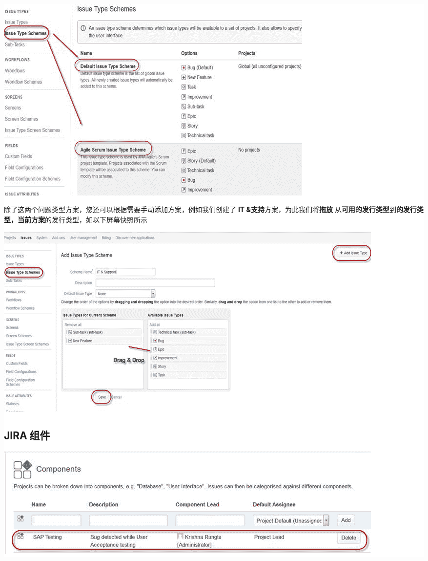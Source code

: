 ![JIRA Tutorial: A Complete Guide for Beginners](img/72309423f58c6f1d43ba899fd2f60ce5.png "JIRA Tutorial: A Complete Guide for Beginners")

除了这两个问题类型方案，您还可以根据需要手动添加方案，例如我们创建了 **IT &支持**方案，为此我们将**拖放** 从**可用的发行类型**到**的发行类型，当前方案**的发行类型，如以下屏幕快照所示

![JIRA Tutorial: A Complete Guide for Beginners](img/a36db4a6259a73f1cad6953a4ffd2e06.png "JIRA Tutorial: A Complete Guide for Beginners")

## JIRA 组件

![JIRA Tutorial: A Complete Guide for Beginners](img/f01ac94ea460e78dc72ae3dca98ad095.png "JIRA Tutorial: A Complete Guide for Beginners")
